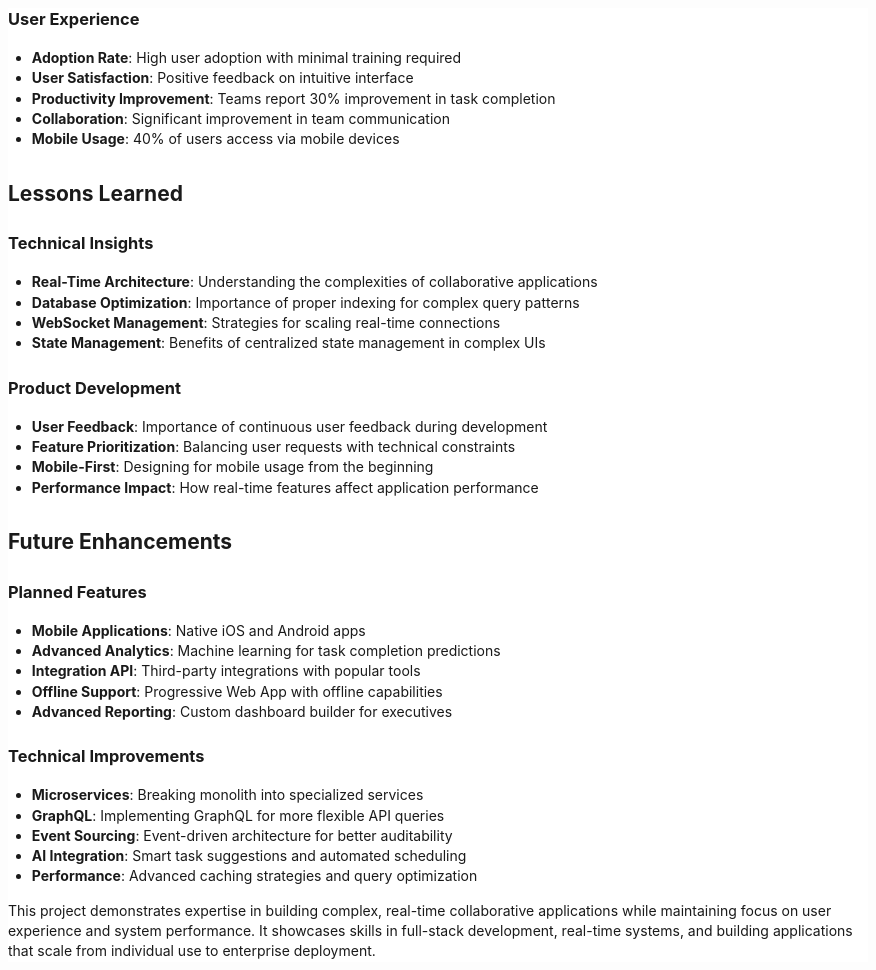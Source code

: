 ### User Experience
- **Adoption Rate**: High user adoption with minimal training required
- **User Satisfaction**: Positive feedback on intuitive interface
- **Productivity Improvement**: Teams report 30% improvement in task completion
- **Collaboration**: Significant improvement in team communication
- **Mobile Usage**: 40% of users access via mobile devices

## Lessons Learned

### Technical Insights
- **Real-Time Architecture**: Understanding the complexities of collaborative applications
- **Database Optimization**: Importance of proper indexing for complex query patterns
- **WebSocket Management**: Strategies for scaling real-time connections
- **State Management**: Benefits of centralized state management in complex UIs

### Product Development
- **User Feedback**: Importance of continuous user feedback during development
- **Feature Prioritization**: Balancing user requests with technical constraints
- **Mobile-First**: Designing for mobile usage from the beginning
- **Performance Impact**: How real-time features affect application performance

## Future Enhancements

### Planned Features
- **Mobile Applications**: Native iOS and Android apps
- **Advanced Analytics**: Machine learning for task completion predictions
- **Integration API**: Third-party integrations with popular tools
- **Offline Support**: Progressive Web App with offline capabilities
- **Advanced Reporting**: Custom dashboard builder for executives

### Technical Improvements
- **Microservices**: Breaking monolith into specialized services
- **GraphQL**: Implementing GraphQL for more flexible API queries
- **Event Sourcing**: Event-driven architecture for better auditability
- **AI Integration**: Smart task suggestions and automated scheduling
- **Performance**: Advanced caching strategies and query optimization

This project demonstrates expertise in building complex, real-time collaborative applications while maintaining focus on user experience and system performance. It showcases skills in full-stack development, real-time systems, and building applications that scale from individual use to enterprise deployment.